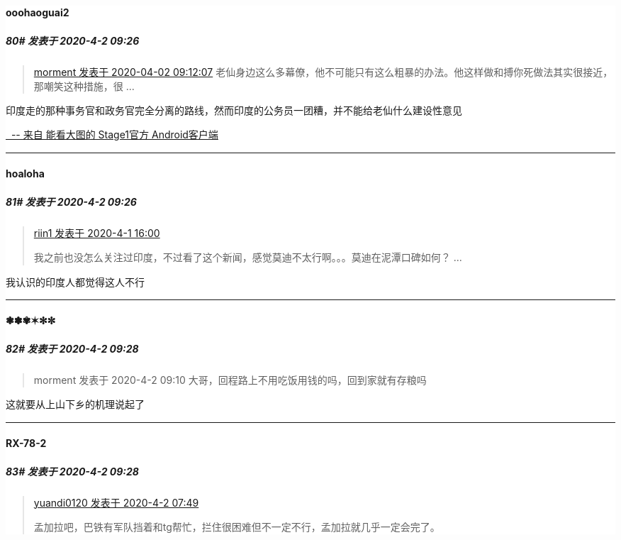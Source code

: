 ####  ooohaoguai2  
##### 80#       发表于 2020-4-2 09:26



<blockquote><a href="httphttps://bbs.saraba1st.com/2b/forum.php?mod=redirect&amp;goto=findpost&amp;pid=46951611&amp;ptid=1922017" target="_blank">morment 发表于 2020-04-02 09:12:07</a>
老仙身边这么多幕僚，他不可能只有这么粗暴的办法。他这样做和搏你死做法其实很接近，那嘲笑这种措施，很 ...</blockquote>印度走的那种事务官和政务官完全分离的路线，然而印度的公务员一团糟，并不能给老仙什么建设性意见

[  -- 来自 能看大图的 Stage1官方 Android客户端](https://www.coolapk.com/apk/140634)







-----

####  hoaloha  
##### 81#       发表于 2020-4-2 09:26



<blockquote><a href="httphttps://bbs.saraba1st.com/2b/forum.php?mod=redirect&amp;goto=findpost&amp;pid=46951065&amp;ptid=1922017" target="_blank">riin1 发表于 2020-4-1 16:00</a>

我之前也没怎么关注过印度，不过看了这个新闻，感觉莫迪不太行啊。。。莫迪在泥潭口碑如何？ ...</blockquote>
我认识的印度人都觉得这人不行







-----

####  ❃✽✾✶✻✼  
##### 82#       发表于 2020-4-2 09:28



<blockquote>morment 发表于 2020-4-2 09:10
大哥，回程路上不用吃饭用钱的吗，回到家就有存粮吗</blockquote>
这就要从上山下乡的机理说起了







-----

####  RX-78-2  
##### 83#       发表于 2020-4-2 09:28



<blockquote><a href="httphttps://bbs.saraba1st.com/2b/forum.php?mod=redirect&amp;goto=findpost&amp;pid=46951006&amp;ptid=1922017" target="_blank">yuandi0120 发表于 2020-4-2 07:49</a>

孟加拉吧，巴铁有军队挡着和tg帮忙，拦住很困难但不一定不行，孟加拉就几乎一定会完了。
